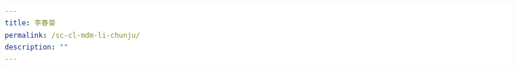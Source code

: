 ```yaml
---
title: 李春菊
permalink: /sc-cl-mdm-li-chunju/
description: ""
---
```

<style>
  .video-container {
  position: relative;
  width: 100%;
  overflow: hidden;
  padding-top: 56.25%; 
}
.responsive-iframe {
  position: absolute;
  top: 0;
  left: 0;
  bottom: 0;
  right: 0;
  width: 100%;
  height: 100%;
  border: none;
}
.btntop {
    position: fixed;
    float: right;
    bottom: 20px;
    right: 80px;
    z-index: 99;
    boder: none;
    background-color: #3bb9ff;
    cursor: pointer;
    padding: 15px;
    boder-radius: 4px;
    color: #fff;
    font-weight: 600;
}
    .btn1,.btn2{
      font-size: 18px;
    font-family: Lato,sans-serif;
    background-color: #d84178;
    padding: 13px 13px;
    border-radius: 6px;
    text-align: center;
    display: block;
    margin-left: 8px;
  }
  @media only screen and (max-width: 600px){ 
  .btn1,.btn2{
   margin-left: -6px;
    padding: 1px 8px;
  }
  }
   .btn1:hover {
background-color: lightgrey;!important;
}
 .btn2:hover {
background-color: lightgrey;!important;
}
.content a {
margin-bottom:0rem;
text-decoration:none;